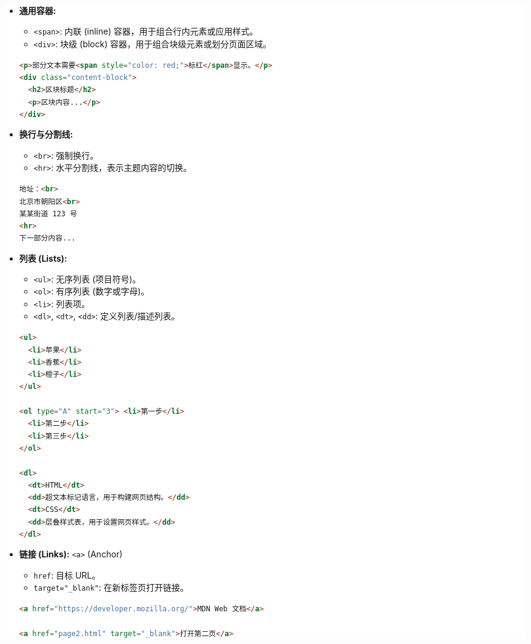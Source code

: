 * **通用容器:**
    * `<span>`: 内联 (inline) 容器，用于组合行内元素或应用样式。
    * `<div>`: 块级 (block) 容器，用于组合块级元素或划分页面区域。
    ```html
    <p>部分文本需要<span style="color: red;">标红</span>显示。</p>
    <div class="content-block">
      <h2>区块标题</h2>
      <p>区块内容...</p>
    </div>
    ```

* **换行与分割线:**
    * `<br>`: 强制换行。
    * `<hr>`: 水平分割线，表示主题内容的切换。
    ```html
    地址：<br>
    北京市朝阳区<br>
    某某街道 123 号
    <hr>
    下一部分内容...
    ```

* **列表 (Lists):**
    * `<ul>`: 无序列表 (项目符号)。
    * `<ol>`: 有序列表 (数字或字母)。
    * `<li>`: 列表项。
    * `<dl>`, `<dt>`, `<dd>`: 定义列表/描述列表。
    ```html
    <ul>
      <li>苹果</li>
      <li>香蕉</li>
      <li>橙子</li>
    </ul>

    <ol type="A" start="3"> <li>第一步</li>
      <li>第二步</li>
      <li>第三步</li>
    </ol>

    <dl>
      <dt>HTML</dt>
      <dd>超文本标记语言，用于构建网页结构。</dd>
      <dt>CSS</dt>
      <dd>层叠样式表，用于设置网页样式。</dd>
    </dl>
    ```

* **链接 (Links):** `<a>` (Anchor)
    * `href`: 目标 URL。
    * `target="_blank"`: 在新标签页打开链接。
    ```html
    <a href="https://developer.mozilla.org/">MDN Web 文档</a>

    <a href="page2.html" target="_blank">打开第二页</a>
